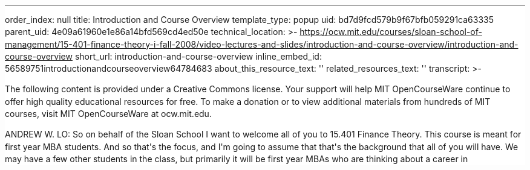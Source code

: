 ---
order_index: null
title: Introduction and Course Overview
template_type: popup
uid: bd7d9fcd579b9f67bfb059291ca63335
parent_uid: 4e09a61960e1e86a14bfd569cd4ed50e
technical_location: >-
  https://ocw.mit.edu/courses/sloan-school-of-management/15-401-finance-theory-i-fall-2008/video-lectures-and-slides/introduction-and-course-overview/introduction-and-course-overview
short_url: introduction-and-course-overview
inline_embed_id: 56589751introductionandcourseoverview64784683
about_this_resource_text: ''
related_resources_text: ''
transcript: >-
  <p><span m='90'>The</span> <span m='180'>following</span> <span
  m='600'>content</span> <span m='1110'>is</span> <span m='1200'>provided</span>
  <span m='1650'>under</span> <span m='1890'>a</span> <span
  m='1950'>Creative</span> <span m='2430'>Commons</span> <span
  m='2820'>license.</span> <span m='3820'>Your</span> <span
  m='3900'>support</span> <span m='4410'>will</span> <span m='4560'>help</span>
  <span m='4830'>MIT</span> <span m='5280'>OpenCourseWare</span> <span
  m='6030'>continue</span> <span m='6540'>to</span> <span m='6660'>offer</span>
  <span m='7020'>high</span> <span m='7230'>quality</span> <span
  m='7710'>educational</span> <span m='8340'>resources</span> <span
  m='8940'>for</span> <span m='9090'>free.</span> <span m='10120'>To</span>
  <span m='10140'>make</span> <span m='10350'>a</span> <span
  m='10380'>donation</span> <span m='11160'>or</span> <span m='11340'>to</span>
  <span m='11460'>view</span> <span m='11640'>additional</span> <span
  m='12060'>materials</span> <span m='12690'>from</span> <span
  m='12870'>hundreds</span> <span m='13200'>of</span> <span m='13290'>MIT</span>
  <span m='13680'>courses,</span> <span m='14980'>visit</span> <span
  m='15150'>MIT</span> <span m='15690'>OpenCourseWare</span> <span
  m='16620'>at</span> <span m='16770'>ocw.mit.edu.</span> </p><p><span
  m='26230'>ANDREW W. LO:</span> <span m='26380'>So</span> <span
  m='27640'>on</span> <span m='27760'>behalf</span> <span m='28000'>of</span>
  <span m='28060'>the</span> <span m='28150'>Sloan</span> <span
  m='28420'>School</span> <span m='29060'>I</span> <span m='29170'>want</span>
  <span m='29290'>to</span> <span m='29350'>welcome</span> <span
  m='29770'>all</span> <span m='29920'>of</span> <span m='30040'>you</span>
  <span m='30480'>to</span> <span m='30900'>15.401</span> <span
  m='32950'>Finance</span> <span m='33700'>Theory.</span> <span
  m='34840'>This</span> <span m='35110'>course</span> <span m='36490'>is</span>
  <span m='37270'>meant</span> <span m='37570'>for</span> <span
  m='38050'>first</span> <span m='38410'>year</span> <span m='38590'>MBA</span>
  <span m='38980'>students.</span> <span m='40340'>And</span> <span
  m='40420'>so</span> <span m='41080'>that's</span> <span m='41320'>the</span>
  <span m='41440'>focus,</span> <span m='41950'>and</span> <span
  m='42070'>I'm</span> <span m='42160'>going</span> <span m='42280'>to</span>
  <span m='42370'>assume</span> <span m='43270'>that</span> <span
  m='43810'>that's</span> <span m='44080'>the</span> <span
  m='44170'>background</span> <span m='44800'>that</span> <span
  m='45340'>all</span> <span m='45580'>of</span> <span m='45700'>you</span>
  <span m='46050'>will</span> <span m='46270'>have.</span> <span
  m='46990'>We</span> <span m='47110'>may</span> <span m='47230'>have</span>
  <span m='48100'>a</span> <span m='48160'>few</span> <span
  m='48340'>other</span> <span m='48490'>students</span> <span
  m='49030'>in</span> <span m='49150'>the</span> <span m='49240'>class,</span>
  <span m='49640'>but</span> <span m='49690'>primarily</span> <span
  m='50350'>it</span> <span m='50500'>will</span> <span m='50680'>be</span>
  <span m='50800'>first</span> <span m='51130'>year</span> <span
  m='51850'>MBAs</span> <span m='52780'>who</span> <span m='53020'>are</span>
  <span m='53470'>thinking</span> <span m='53980'>about</span> <span
  m='54640'>a</span> <span m='54730'>career</span> <span m='55450'>in</span>